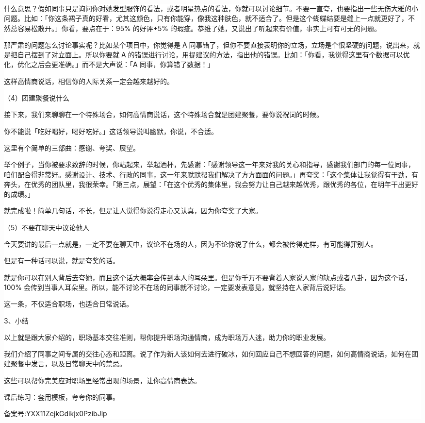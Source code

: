 什么意思？假如同事只是询问你对她发型服饰的看法，或者明星热点的看法，你就可以讨论细节。不要一直夸，也要指出一些无伤大雅的小问题。比如：「你这条裙子真的好看，尤其这颜色，只有你能穿，像我这种肤色，就不适合了。但是这个蝴蝶结要是缝上一点就更好了，不然总容易松散开。」你看，要点在于：95\% 的好评+5\% 的瑕疵。恭维了她，又说出了听起来有价值，事实上可有可无的问题。

那严肃的问题怎么讨论事实呢？比如某个项目中，你觉得是 A 同事错了，但你不要直接表明你的立场，立场是个很坚硬的问题，说出来，就是把自己摆到了对立面上。所以你要就 A 的错误进行讨论，用提建议的方法，指出他的错误。比如：「你看，我觉得这里有个数据可以优化，优化之后会更准确。」而不是大声说：「A 同事，你算错了数据！」

这样高情商说话，相信你的人际关系一定会越来越好的。

（4）团建聚餐说什么

接下来，我们来聊聊在一个特殊场合，如何高情商说话，这个特殊场合就是团建聚餐，要你说祝词的时候。

你不能说「吃好喝好，喝好吃好。」这话领导说叫幽默，你说，不合适。

这里有个简单的三部曲：感谢、夸奖、展望。

举个例子，当你被要求致辞的时候，你站起来，举起酒杯，先感谢：「感谢领导这一年来对我的关心和指导，感谢我们部门的每一位同事，咱们配合得非常好。感谢设计、技术、行政的同事，这一年来默默帮我们解决了方方面面的问题。」再夸奖：「这个集体让我觉得有干劲，有奔头，在优秀的团队里，我很荣幸。「第三点，展望：「在这个优秀的集体里，我会努力让自己越来越优秀，跟优秀的各位，在明年干出更好的成绩。」

就完成啦！简单几句话，不长，但是让人觉得你说得走心又认真，因为你夸奖了大家。

（5）不要在聊天中议论他人

今天要讲的最后一点就是，一定不要在聊天中，议论不在场的人，因为不论你说了什么，都会被传得走样，有可能得罪别人。

但是有一种话可以说，就是夸奖的话。

就是你可以在别人背后去夸她，而且这个话大概率会传到本人的耳朵里。但是你千万不要背着人家说人家的缺点或者八卦，因为这个话，100\% 会传到当事人耳朵里。所以，能不讨论不在场的同事就不讨论，一定要发表意见，就坚持在人家背后说好话。

这一条，不仅适合职场，也适合日常说话。

3、小结

以上就是跟大家介绍的，职场基本交往准则，帮你提升职场沟通情商，成为职场万人迷，助力你的职业发展。

我们介绍了同事之间专属的交往心态和距离。说了作为新人该如何去进行破冰，如何回应自己不想回答的问题，如何高情商说话，如何在团建聚餐中发言，以及日常聊天中的禁忌。

这些可以帮你完美应对职场里经常出现的场景，让你高情商表达。

课后练习：套用模板，夸夸你的同事。

备案号:YXX11ZejkGdikjx0PzibJlp